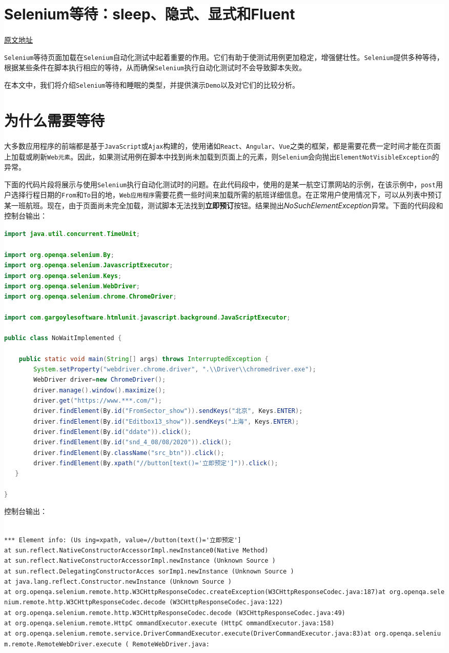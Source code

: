 # Selenium等待：sleep、隐式、显式和Fluent

[原文地址](https://www.lambdatest.com/blog/selenium-waits-implicit-explicit-fluent-and-sleep/)

`Selenium`等待页面加载在`Selenium`自动化测试中起着重要的作用。它们有助于使测试用例更加稳定，增强健壮性。`Selenium`提供多种等待，根据某些条件在脚本执行相应的等待，从而确保`Selenium`执行自动化测试时不会导致脚本失败。

在本文中，我们将介绍`Selenium`等待和睡眠的类型，并提供演示`Demo`以及对它们的比较分析。

# 为什么需要等待

大多数应用程序的前端都是基于`JavaScript`或`Ajax`构建的，使用诸如`React`、`Angular`、`Vue`之类的框架，都是需要花费一定时间才能在页面上加载或刷新`Web元素`。因此，如果测试用例在脚本中找到尚未加载到页面上的元素，则`Selenium`会向抛出`ElementNotVisibleException`的异常。

下面的代码片段将展示与使用`Selenium`执行自动化测试时的问题。在此代码段中，使用的是某一航空订票网站的示例，在该示例中，`post`用户选择行程日期的`From`和`To`目的地，`Web应用程序`需要花费一些时间来加载所需的航班详细信息。在正常用户使用情况下，可以从列表中预订某一班航班。现在，由于页面尚未完全加载，测试脚本无法找到**立即预订**按钮。结果抛出*NoSuchElementException*异常。下面的代码段和控制台输出：


```Java
import java.util.concurrent.TimeUnit;

import org.openqa.selenium.By;
import org.openqa.selenium.JavascriptExecutor;
import org.openqa.selenium.Keys;
import org.openqa.selenium.WebDriver;
import org.openqa.selenium.chrome.ChromeDriver;

import com.gargoylesoftware.htmlunit.javascript.background.JavaScriptExecutor;

public class NoWaitImplemented {

    public static void main(String[] args) throws InterruptedException {
        System.setProperty("webdriver.chrome.driver", ".\\Driver\\chromedriver.exe");
        WebDriver driver=new ChromeDriver();
        driver.manage().window().maximize();
        driver.get("https://www.***.com/");
        driver.findElement(By.id("FromSector_show")).sendKeys("北京", Keys.ENTER);
        driver.findElement(By.id("Editbox13_show")).sendKeys("上海", Keys.ENTER);
        driver.findElement(By.id("ddate")).click();
        driver.findElement(By.id("snd_4_08/08/2020")).click();
        driver.findElement(By.className("src_btn")).click();
        driver.findElement(By.xpath("//button[text()='立即预定']")).click();
   }

}
```
控制台输出：


```shell

*** Element info: (Us ing=xpath, value=//button(text()='立即预定']
at sun.reflect.NativeConstructorAccessorImpl.newInstance0(Native Method)
at sun.reflect.NativeConstructorAccessorImpl.newInstance (Unknown Source )
at sun.reflect.DelegatingConstructorAcces sorImp1.newInstance (Unknown Source )
at java.lang.reflect.Constructor.newInstance (Unknown Source )
at org.openqa.selenium.remote.http.W3CHttpResponseCodec.createException(W3CHttpResponseCodec.java:187)at org.openqa.selenium.remote.http.W3CHttpResponseCodec.decode (W3CHttpResponseCodec.java:122)
at org.openqa.selenium.remote.http.W3CHttpResponseCodec.decode (W3CHttpResponseCodec.java:49)
at org.openqa.selenium.remote.HttpC ommandExecutor.execute (HttpC ommandExecutor.java:158)
at org.openqa.selenium.remote.service.DriverCommandExecutor.execute(DriverCommandExecutor.java:83)at org.openqa.selenium.remote.RemoteWebDriver.execute ( RemoteWebDriver.java:

```
